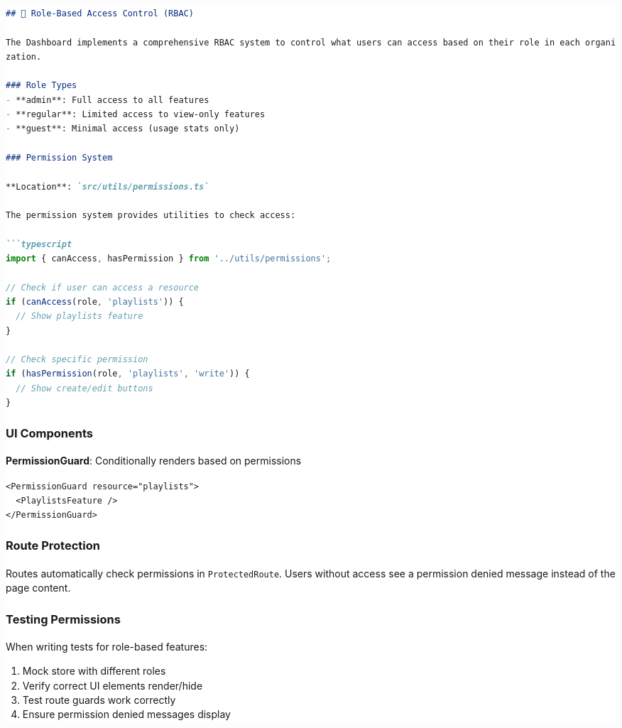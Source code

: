 ```markdown
## 🔐 Role-Based Access Control (RBAC)

The Dashboard implements a comprehensive RBAC system to control what users can access based on their role in each organization.

### Role Types
- **admin**: Full access to all features
- **regular**: Limited access to view-only features
- **guest**: Minimal access (usage stats only)

### Permission System

**Location**: `src/utils/permissions.ts`

The permission system provides utilities to check access:

```typescript
import { canAccess, hasPermission } from '../utils/permissions';

// Check if user can access a resource
if (canAccess(role, 'playlists')) {
  // Show playlists feature
}

// Check specific permission
if (hasPermission(role, 'playlists', 'write')) {
  // Show create/edit buttons
}
```

### UI Components

**PermissionGuard**: Conditionally renders based on permissions
```tsx
<PermissionGuard resource="playlists">
  <PlaylistsFeature />
</PermissionGuard>
```

### Route Protection

Routes automatically check permissions in `ProtectedRoute`. Users without access see a permission denied message instead of the page content.

### Testing Permissions

When writing tests for role-based features:
1. Mock store with different roles
2. Verify correct UI elements render/hide
3. Test route guards work correctly
4. Ensure permission denied messages display
